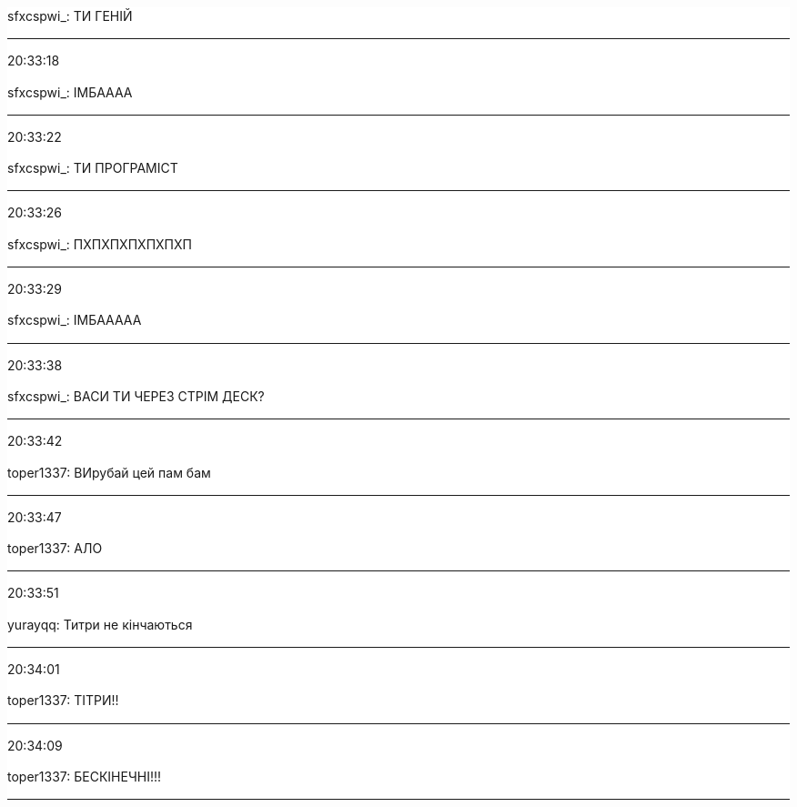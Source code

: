 sfxcspwi_: ТИ ГЕНІЙ

---

20:33:18

sfxcspwi_: ІМБАААА

---

20:33:22

sfxcspwi_: ТИ ПРОГРАМІСТ

---

20:33:26

sfxcspwi_: ПХПХПХПХПХПХП

---

20:33:29

sfxcspwi_: ІМБААААА

---

20:33:38

sfxcspwi_: ВАСИ ТИ ЧЕРЕЗ СТРІМ ДЕСК?

---

20:33:42

toper1337: ВИрубай цей пам бам

---

20:33:47

toper1337: АЛО

---

20:33:51

yurayqq: Титри не кінчаються

---

20:34:01

toper1337: ТІТРИ!!

---

20:34:09

toper1337: БЕСКІНЕЧНІ!!!

---

